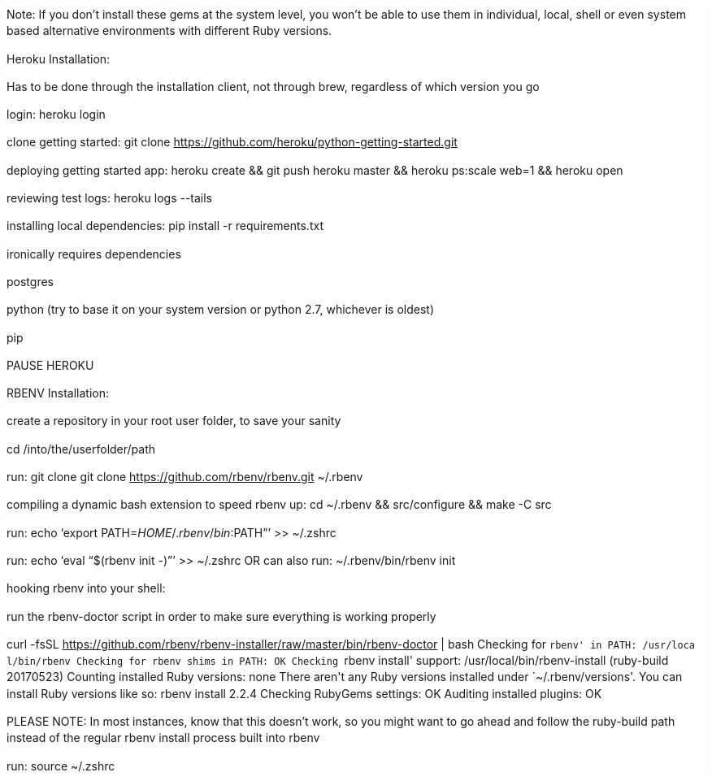 Note: If you don’t install these gems at the system level, you won’t be able to use them in individual, local, shell or even system based alternative environments with different Ruby versions.

Heroku Installation: 

Has to be done through the installation client, not through brew, regardless of which version you go

login: heroku login 

clone getting started: git clone https://github.com/heroku/python-getting-started.git

deploying getting started app: heroku create && git push heroku master && heroku ps:scale web=1 && heroku open

reviewing test logs: heroku logs --tails

installing local dependencies: pip install -r requirements.txt 

ironically requires dependencies

postgres

python (try to base it on your system version or python 2.7, whichever is oldest)

pip

PAUSE HEROKU

RBENV Installation:

create a repository in your root user folder, to save your sanity

cd /into/the/userfolder/path 

run: git clone git clone https://github.com/rbenv/rbenv.git ~/.rbenv

compiling a dynamic bash extension to speed rbenv up: cd ~/.rbenv && src/configure && make -C src

run: echo ‘export PATH=$HOME/.rbenv/bin:$PATH”’ >> ~/.zshrc

run: echo ‘eval “$(rbenv init -)”’ >> ~/.zshrc OR can also run: ~/.rbenv/bin/rbenv init

hooking rbenv into your shell:  

run the rbenv-doctor script in order to make sure everything is working properly

curl -fsSL https://github.com/rbenv/rbenv-installer/raw/master/bin/rbenv-doctor | bash
Checking for `rbenv' in PATH: /usr/local/bin/rbenv
Checking for rbenv shims in PATH: OK
Checking `rbenv install' support: /usr/local/bin/rbenv-install (ruby-build 20170523)
Counting installed Ruby versions: none
  There aren't any Ruby versions installed under `~/.rbenv/versions'.
  You can install Ruby versions like so: rbenv install 2.2.4
Checking RubyGems settings: OK
Auditing installed plugins: OK

PLEASE NOTE: In most instances, know that this doesn’t work, so you might want to go ahead and follow the ruby-build path instead of the regular rbenv install process built into rbenv

run: source ~/.zshrc

